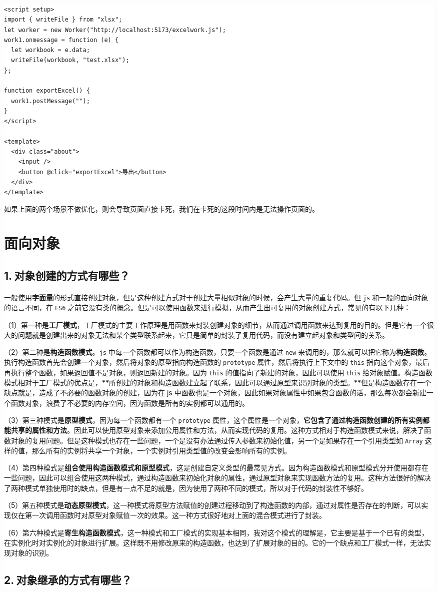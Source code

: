 ```vue
<script setup>
import { writeFile } from "xlsx";
let worker = new Worker("http://localhost:5173/excelwork.js");
work1.onmessage = function (e) {
  let workbook = e.data;
  writeFile(workbook, "test.xlsx");
};

function exportExcel() {
  work1.postMessage("");
}
</script>

<template>
  <div class="about">
    <input />
    <button @click="exportExcel">导出</button>
  </div>
</template>
```

如果上面的两个场景不做优化，则会导致页面直接卡死，我们在卡死的这段时间内是无法操作页面的。

# 面向对象

## 1. 对象创建的方式有哪些？

一般使用**字面量**的形式直接创建对象，但是这种创建方式对于创建大量相似对象的时候，会产生大量的重复代码。但 `js` 和一般的面向对象的语言不同，在 `ES6` 之前它没有类的概念。但是可以使用函数来进行模拟，从而产生出可复用的对象创建方式，常见的有以下几种：

（1）第一种是**工厂模式**，工厂模式的主要工作原理是用函数来封装创建对象的细节，从而通过调用函数来达到复用的目的。但是它有一个很大的问题就是创建出来的对象无法和某个类型联系起来，它只是简单的封装了复用代码，而没有建立起对象和类型间的关系。

（2）第二种是**构造函数模式**。`js` 中每一个函数都可以作为构造函数，只要一个函数是通过 `new` 来调用的，那么就可以把它称为**构造函数**。执行构造函数首先会创建一个对象，然后将对象的原型指向构造函数的 `prototype` 属性，然后将执行上下文中的 `this` 指向这个对象，最后再执行整个函数，如果返回值不是对象，则返回新建的对象。因为 `this` 的值指向了新建的对象，因此可以使用 `this` 给对象赋值。构造函数模式相对于工厂模式的优点是，**所创建的对象和构造函数建立起了联系，因此可以通过原型来识别对象的类型。**但是构造函数存在一个缺点就是，造成了不必要的函数对象的创建，因为在 js 中函数也是一个对象，因此如果对象属性中如果包含函数的话，那么每次都会新建一个函数对象，浪费了不必要的内存空间，因为函数是所有的实例都可以通用的。

（3）第三种模式是**原型模式**，因为每一个函数都有一个 `prototype` 属性，这个属性是一个对象，**它包含了通过构造函数创建的所有实例都能共享的属性和方法**。因此可以使用原型对象来添加公用属性和方法，从而实现代码的复用。这种方式相对于构造函数模式来说，解决了函数对象的复用问题。但是这种模式也存在一些问题，一个是没有办法通过传入参数来初始化值，另一个是如果存在一个引用类型如 `Array` 这样的值，那么所有的实例将共享一个对象，一个实例对引用类型值的改变会影响所有的实例。

（4）第四种模式是**组合使用构造函数模式和原型模式**，这是创建自定义类型的最常见方式。因为构造函数模式和原型模式分开使用都存在一些问题，因此可以组合使用这两种模式，通过构造函数来初始化对象的属性，通过原型对象来实现函数方法的复用。这种方法很好的解决了两种模式单独使用时的缺点，但是有一点不足的就是，因为使用了两种不同的模式，所以对于代码的封装性不够好。

（5）第五种模式是**动态原型模式**，这一种模式将原型方法赋值的创建过程移动到了构造函数的内部，通过对属性是否存在的判断，可以实现仅在第一次调用函数时对原型对象赋值一次的效果。这一种方式很好地对上面的混合模式进行了封装。

（6）第六种模式是**寄生构造函数模式**，这一种模式和工厂模式的实现基本相同，我对这个模式的理解是，它主要是基于一个已有的类型，在实例化时对实例化的对象进行扩展。这样既不用修改原来的构造函数，也达到了扩展对象的目的。它的一个缺点和工厂模式一样，无法实现对象的识别。

## 2. 对象继承的方式有哪些？
